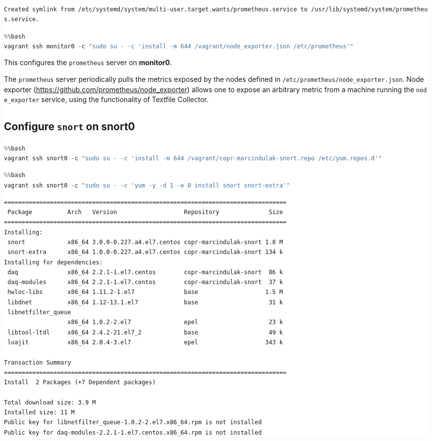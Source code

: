 

    Created symlink from /etc/systemd/system/multi-user.target.wants/prometheus.service to /usr/lib/systemd/system/prometheus.service.



```python
%%bash
vagrant ssh monitor0 -c "sudo su - -c 'install -m 644 /vagrant/node_exporter.json /etc/prometheus'"
```

This configures the `prometheus` server on **monitor0**.

The `prometheus` server periodically pulls the metrics exposed by the nodes defined in `/etc/prometheus/node_exporter.json`.
Node exporter (https://github.com/prometheus/node_exporter) allows one to expose an arbitrary metric from a machine running the `node_exporter` service, using the functionality of Textfile Collector.

## Configure `snort` on **snort0**


```python
%%bash
vagrant ssh snort0 -c "sudo su - -c 'install -m 644 /vagrant/copr-marcindulak-snort.repo /etc/yum.repos.d'"
```


```python
%%bash
vagrant ssh snort0 -c "sudo su - -c 'yum -y -d 1 -e 0 install snort snort-extra'"
```

    
    ================================================================================
     Package          Arch   Version                   Repository              Size
    ================================================================================
    Installing:
     snort            x86_64 3.0.0-0.227.a4.el7.centos copr-marcindulak-snort 1.8 M
     snort-extra      x86_64 1.0.0-0.227.a4.el7.centos copr-marcindulak-snort 134 k
    Installing for dependencies:
     daq              x86_64 2.2.1-1.el7.centos        copr-marcindulak-snort  86 k
     daq-modules      x86_64 2.2.1-1.el7.centos        copr-marcindulak-snort  37 k
     hwloc-libs       x86_64 1.11.2-1.el7              base                   1.5 M
     libdnet          x86_64 1.12-13.1.el7             base                    31 k
     libnetfilter_queue
                      x86_64 1.0.2-2.el7               epel                    23 k
     libtool-ltdl     x86_64 2.4.2-21.el7_2            base                    49 k
     luajit           x86_64 2.0.4-3.el7               epel                   343 k
    
    Transaction Summary
    ================================================================================
    Install  2 Packages (+7 Dependent packages)
    
    Total download size: 3.9 M
    Installed size: 11 M
    Public key for libnetfilter_queue-1.0.2-2.el7.x86_64.rpm is not installed
    Public key for daq-modules-2.2.1-1.el7.centos.x86_64.rpm is not installed
    